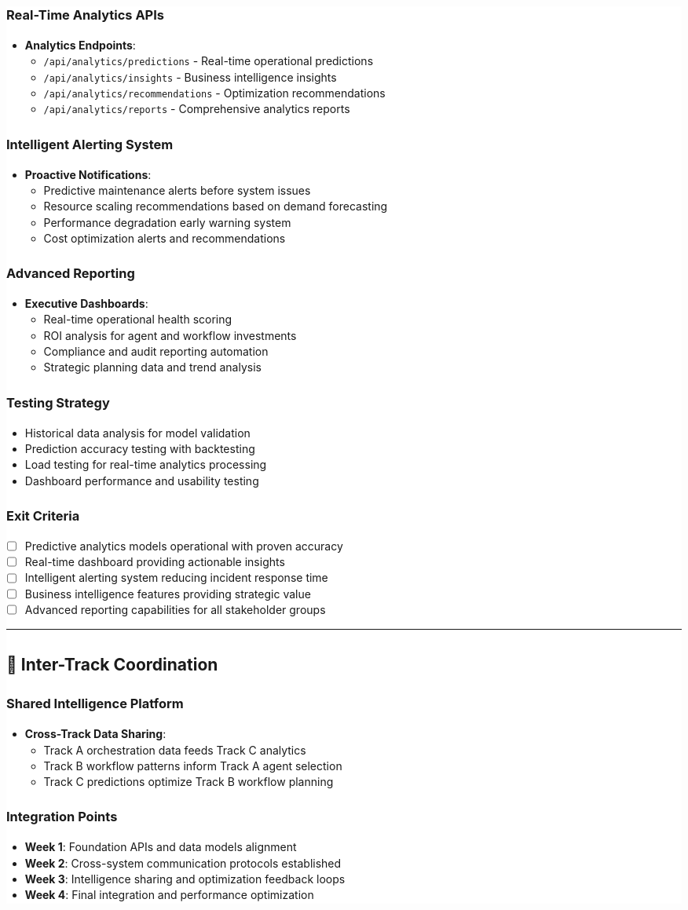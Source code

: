 ### Real-Time Analytics APIs
- **Analytics Endpoints**:
  - `/api/analytics/predictions` - Real-time operational predictions
  - `/api/analytics/insights` - Business intelligence insights
  - `/api/analytics/recommendations` - Optimization recommendations
  - `/api/analytics/reports` - Comprehensive analytics reports

### Intelligent Alerting System
- **Proactive Notifications**:
  - Predictive maintenance alerts before system issues
  - Resource scaling recommendations based on demand forecasting
  - Performance degradation early warning system
  - Cost optimization alerts and recommendations

### Advanced Reporting
- **Executive Dashboards**:
  - Real-time operational health scoring
  - ROI analysis for agent and workflow investments
  - Compliance and audit reporting automation
  - Strategic planning data and trend analysis

### Testing Strategy
- Historical data analysis for model validation
- Prediction accuracy testing with backtesting
- Load testing for real-time analytics processing
- Dashboard performance and usability testing

### Exit Criteria
- [ ] Predictive analytics models operational with proven accuracy
- [ ] Real-time dashboard providing actionable insights
- [ ] Intelligent alerting system reducing incident response time
- [ ] Business intelligence features providing strategic value
- [ ] Advanced reporting capabilities for all stakeholder groups

---

## 🔄 Inter-Track Coordination

### Shared Intelligence Platform
- **Cross-Track Data Sharing**:
  - Track A orchestration data feeds Track C analytics
  - Track B workflow patterns inform Track A agent selection
  - Track C predictions optimize Track B workflow planning

### Integration Points
- **Week 1**: Foundation APIs and data models alignment
- **Week 2**: Cross-system communication protocols established
- **Week 3**: Intelligence sharing and optimization feedback loops
- **Week 4**: Final integration and performance optimization
